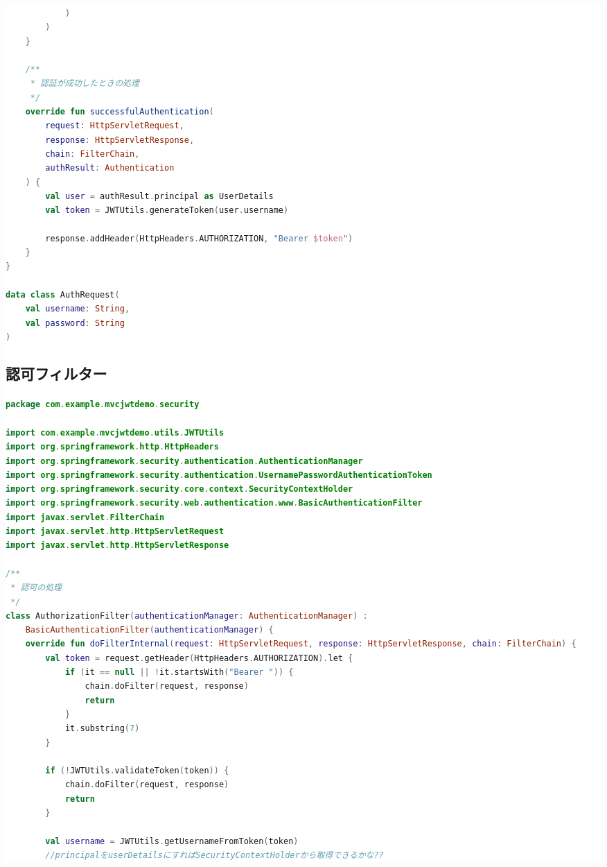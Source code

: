 ```kotlin:AuthenticationFilter.kt
            )
        )
    }

    /**
     * 認証が成功したときの処理
     */
    override fun successfulAuthentication(
        request: HttpServletRequest,
        response: HttpServletResponse,
        chain: FilterChain,
        authResult: Authentication
    ) {
        val user = authResult.principal as UserDetails
        val token = JWTUtils.generateToken(user.username)

        response.addHeader(HttpHeaders.AUTHORIZATION, "Bearer $token")
    }
}

data class AuthRequest(
    val username: String,
    val password: String
)
```

## 認可フィルター

```kotlin:AuthorizationFilter.kt
package com.example.mvcjwtdemo.security

import com.example.mvcjwtdemo.utils.JWTUtils
import org.springframework.http.HttpHeaders
import org.springframework.security.authentication.AuthenticationManager
import org.springframework.security.authentication.UsernamePasswordAuthenticationToken
import org.springframework.security.core.context.SecurityContextHolder
import org.springframework.security.web.authentication.www.BasicAuthenticationFilter
import javax.servlet.FilterChain
import javax.servlet.http.HttpServletRequest
import javax.servlet.http.HttpServletResponse

/**
 * 認可の処理
 */
class AuthorizationFilter(authenticationManager: AuthenticationManager) :
    BasicAuthenticationFilter(authenticationManager) {
    override fun doFilterInternal(request: HttpServletRequest, response: HttpServletResponse, chain: FilterChain) {
        val token = request.getHeader(HttpHeaders.AUTHORIZATION).let {
            if (it == null || !it.startsWith("Bearer ")) {
                chain.doFilter(request, response)
                return
            }
            it.substring(7)
        }

        if (!JWTUtils.validateToken(token)) {
            chain.doFilter(request, response)
            return
        }

        val username = JWTUtils.getUsernameFromToken(token)
        //principalをuserDetailsにすればSecurityContextHolderから取得できるかな??
```
